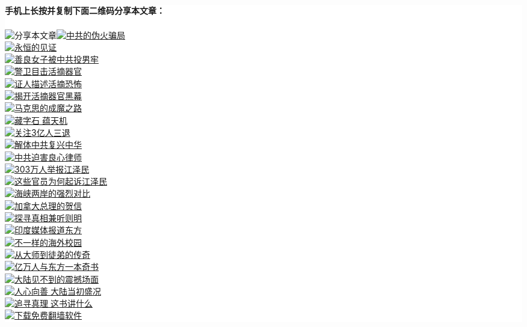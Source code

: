 <strong>手机上长按并复制下面二维码分享本文章：</strong><br><br><img src="https://chart.apis.google.com/chart?cht=qr&chs=240x240&choe=UTF-8&chld=M|2&chl=https://github.com/ngouos3207/djy/blob/master/gb/12/11/23/n3736780.md%231" title="分享本文章"></td><td VALIGN=TOP><a href="https://github.com/ngouos3207/djy/blob/master/gb/16/1/21/n4622075.md?dfh#1" target="_blank"><img src="https://raw.githubusercontent.com/ngouos3207/djy/master/gb/300/wei-f1.jpg" title="中共的伪火骗局"  alt="中共的伪火骗局"></a><br><a href="https://github.com/ngouos3207/www/blob/master/README.md?dfh#9" target="_blank"><img src="https://raw.githubusercontent.com/ngouos3207/djy/master/gb/300/yong-h.jpg" title="永恒的见证"  alt="永恒的见证"></a><br><a href="https://github.com/ngouos3207/djy/blob/master/gb/13/9/29/n3974789.md?dfh#1" target="_blank"><img src="https://raw.githubusercontent.com/ngouos3207/djy/master/gb/300/shang-lnz.jpg" title="善良女子被中共投男牢"  alt="善良女子被中共投男牢"></a><br><a href="https://github.com/ngouos3207/djy/blob/master/gb/16/3/16/n4663449.md?dfh#1" target="_blank"><img src="https://raw.githubusercontent.com/ngouos3207/djy/master/gb/300/huo-z3.jpg" title="警卫目击活摘器官"  alt="警卫目击活摘器官"></a><br><a href="https://github.com/ngouos3207/djy/blob/master/gb/16/8/7/n8177641.md?dfh#1" target="_blank"><img src="https://raw.githubusercontent.com/ngouos3207/djy/master/gb/300/huo-z4.jpg" title="证人描述活摘恐怖"  alt="证人描述活摘恐怖"></a><br><a href="https://github.com/ngouos3207/djy/blob/master/gb/10/4/19/n2881569.md?dfh#1" target="_blank"><img src="https://raw.githubusercontent.com/ngouos3207/djy/master/gb/300/huo-z1.jpg" title="揭开活摘器官黑幕"  alt="揭开活摘器官黑幕"></a><br><a href="https://github.com/ngouos3207/djy/blob/master/gb/10/11/7/n3077476.md?dfh#1" target="_blank"><img src="https://raw.githubusercontent.com/ngouos3207/djy/master/gb/300/ma-ks.jpg" title="马克思的成魔之路"  alt="马克思的成魔之路"></a><br><a href="https://github.com/ngouos3207/djy/blob/master/gb/14/6/9/n4173977.md?dfh#1" target="_blank"><img src="https://raw.githubusercontent.com/ngouos3207/djy/master/gb/300/chang-zs.jpg" title="藏字石 蕴天机"  alt="藏字石 蕴天机"></a><br><a href="https://github.com/ngouos3207/djy/blob/master/gb/18/5/10/n10381511.md?dfh#1" target="_blank"><img src="https://raw.githubusercontent.com/ngouos3207/djy/master/gb/300/st1.jpg" title="关注3亿人三退"  alt="关注3亿人三退"></a><br><a href="https://github.com/ngouos3207/djy/blob/master/gb/18/3/21/n10237682.md?dfh#1" target="_blank"><img src="https://raw.githubusercontent.com/ngouos3207/djy/master/gb/300/jie-t.jpg" title="解体中共复兴中华"  alt="解体中共复兴中华"></a><br><a href="https://github.com/ngouos3207/djy/blob/master/gb/9/2/9/n2422991.md?dfh#1" target="_blank"><img src="https://raw.githubusercontent.com/ngouos3207/djy/master/gb/300/gao-zs.jpg" title="中共迫害良心律师"  alt="中共迫害良心律师"></a><br><a href="https://github.com/ngouos3207/djy/blob/master/gb/18/12/9/n10900044.md?dfh#1" target="_blank"><img src="https://raw.githubusercontent.com/ngouos3207/djy/master/gb/300/sj1.jpg" title="303万人举报江泽民"  alt="303万人举报江泽民"></a><br><a href="https://github.com/ngouos3207/djy/blob/master/gb/18/8/28/n10672014.md?dfh#1" target="_blank"><img src="https://raw.githubusercontent.com/ngouos3207/djy/master/gb/300/sj2.jpg" title="这些官员为何起诉江泽民"  alt="这些官员为何起诉江泽民"></a><br><a href="https://github.com/ngouos3207/djy/blob/master/gb/8/12/18/n2367165.md?dfh#1" target="_blank"><img src="https://raw.githubusercontent.com/ngouos3207/djy/master/gb/300/liangan.jpg" title="海峡两岸的强烈对比"  alt="海峡两岸的强烈对比"></a><br><a href="https://github.com/ngouos3207/djy/blob/master/gb/15/12/10/n4593139.md?dfh#1" target="_blank"><img src="https://raw.githubusercontent.com/ngouos3207/djy/master/gb/300/jia-ndzl.jpg" title="加拿大总理的贺信"  alt="加拿大总理的贺信"></a><br><a href="https://github.com/ngouos3207/djy/blob/master/gb/11/6/17/n3289382.md?dfh#1" target="_blank"><img src="https://raw.githubusercontent.com/ngouos3207/djy/master/gb/300/xiao-wd.jpg" title="探寻真相兼听则明"  alt="探寻真相兼听则明"></a><br><a href="https://github.com/ngouos3207/djy/blob/master/gb/18/10/27/n10812623.md?dfh#1" target="_blank"><img src="https://raw.githubusercontent.com/ngouos3207/djy/master/gb/300/yindu.jpg" title="印度媒体报道东方"  alt="印度媒体报道东方"></a><br><a href="https://github.com/ngouos3207/djy/blob/master/gb/18/6/9/n10469652.md?dfh#1" target="_blank"><img src="https://raw.githubusercontent.com/ngouos3207/djy/master/gb/300/xie-j.jpg" title="不一样的海外校园"  alt="不一样的海外校园"></a><br><a href="https://github.com/ngouos3207/djy/blob/master/gb/7/4/5/n1669415.md?dfh#1" target="_blank"><img src="https://raw.githubusercontent.com/ngouos3207/djy/master/gb/300/li-up.jpg" title="从大师到徒弟的传奇"  alt="从大师到徒弟的传奇"></a><br><a href="https://github.com/ngouos3207/djy/blob/master/gb/17/5/26/n9191512.md?dfh#1" target="_blank"><img src="https://raw.githubusercontent.com/ngouos3207/djy/master/gb/300/zfl2.jpg" title="亿万人与东方一本奇书"  alt="亿万人与东方一本奇书"></a><br><a href="https://github.com/ngouos3207/djy/blob/master/gb/13/11/27/n4020290.md?dfh#1" target="_blank"><img src="https://raw.githubusercontent.com/ngouos3207/djy/master/gb/300/zhen-h.jpg" title="大陆见不到的震撼场面"  alt="大陆见不到的震撼场面"></a><br><a href="https://github.com/ngouos3207/djy/blob/master/gb/15/7/17/n4482910.md?dfh#1" target="_blank"><img src="https://raw.githubusercontent.com/ngouos3207/djy/master/gb/300/dalu-sk.jpg" title="人心向善 大陆当初盛况"  alt="人心向善 大陆当初盛况"></a><br><a href="https://github.com/ngouos3207/djy/blob/master/gb/19/1/5/n10955468.md?dfh#1" target="_blank"><img src="https://raw.githubusercontent.com/ngouos3207/djy/master/gb/300/zfl1.jpg" title="追寻真理 这书讲什么"  alt="追寻真理 这书讲什么"></a><br><a href="https://github.com/ngouos3207/www/blob/master/README.md?dfh#1" target="_blank"><img src="https://raw.githubusercontent.com/ngouos3207/djy/master/gb/300/fq1.jpg" title="下载免费翻墙软件"  alt="下载免费翻墙软件"></a><br></td></tr></table>
